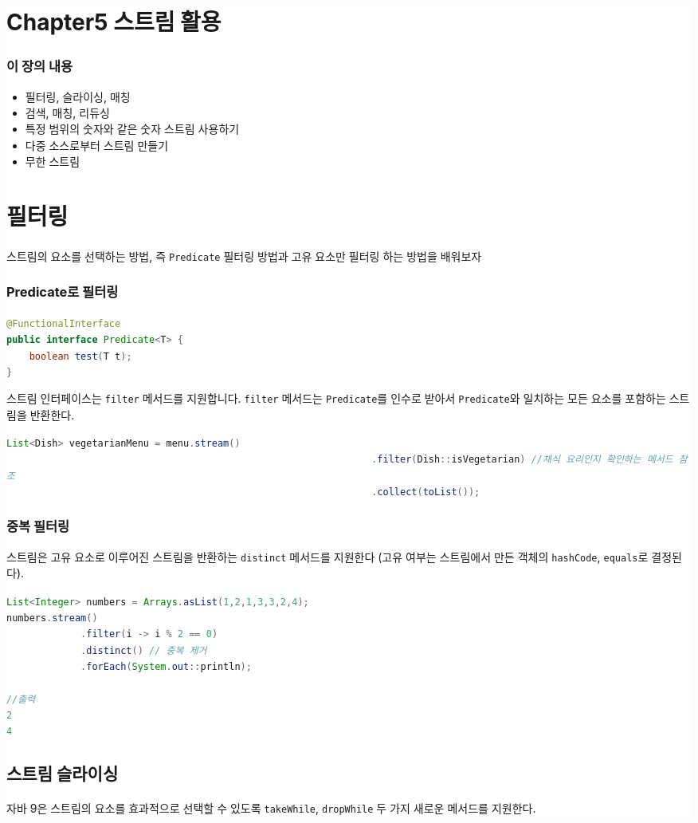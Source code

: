 # Chapter5 스트림 활용

### 이 장의 내용

- 필터링, 슬라이싱, 매칭
- 검색, 매칭, 리듀싱
- 특정 범위의 숫자와 같은 숫자 스트림 사용하기
- 다중 소스로부터 스트림 만들기
- 무한 스트림

# 필터링

스트림의 요소를 선택하는 방법, 즉 `Predicate` 필터링 방법과 고유 요소만 필터링 하는 방법을 배워보자

### Predicate로 필터링

```java
@FunctionalInterface
public interface Predicate<T> {
    boolean test(T t);
}
```

스트림 인터페이스는 `filter` 메서드를 지원합니다. `filter` 메서드는 `Predicate`를 인수로 받아서 `Predicate`와 일치하는 모든 요소를 포함하는 스트림을 반환한다.

```java
List<Dish> vegetarianMenu = menu.stream()
																.filter(Dish::isVegetarian) //채식 요리인지 확인하는 메서드 참조
																.collect(toList());
```

### 중복 필터링

스트림은 고유 요소로 이루어진 스트림을 반환하는 `distinct` 메서드를 지원한다 (고유 여부는 스트림에서 만든 객체의 `hashCode`, `equals`로 결정된다).

```java
List<Integer> numbers = Arrays.asList(1,2,1,3,3,2,4);
numbers.stream()
			 .filter(i -> i % 2 == 0)
			 .distinct() // 중복 제거
			 .forEach(System.out::println);

//출력
2
4
```

## 스트림 슬라이싱

자바 9은 스트림의 요소를 효과적으로 선택할 수 있도록 `takeWhile`, `dropWhile` 두 가지 새로운 메서드를 지원한다.
